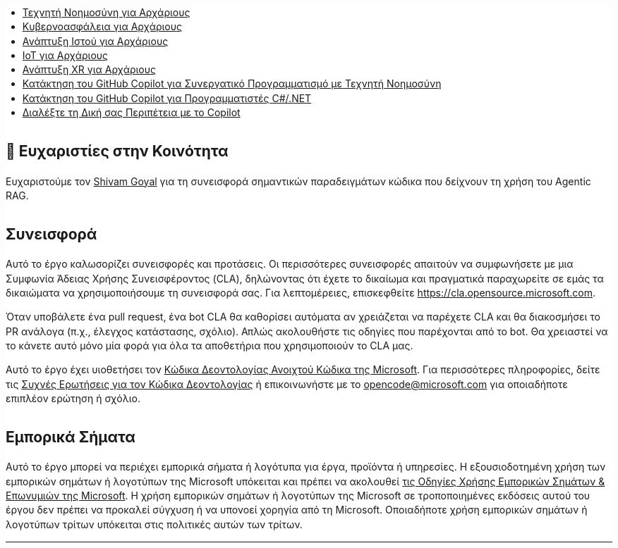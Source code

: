 - [Τεχνητή Νοημοσύνη για Αρχάριους](https://aka.ms/ai-beginners?WT.mc_id=academic-105485-koreyst)
- [Κυβερνοασφάλεια για Αρχάριους](https://github.com/microsoft/Security-101??WT.mc_id=academic-96948-sayoung)
- [Ανάπτυξη Ιστού για Αρχάριους](https://aka.ms/webdev-beginners?WT.mc_id=academic-105485-koreyst)
- [IoT για Αρχάριους](https://aka.ms/iot-beginners?WT.mc_id=academic-105485-koreyst)
- [Ανάπτυξη XR για Αρχάριους](https://github.com/microsoft/xr-development-for-beginners?WT.mc_id=academic-105485-koreyst)
- [Κατάκτηση του GitHub Copilot για Συνεργατικό Προγραμματισμό με Τεχνητή Νοημοσύνη](https://aka.ms/GitHubCopilotAI?WT.mc_id=academic-105485-koreyst)
- [Κατάκτηση του GitHub Copilot για Προγραμματιστές C#/.NET](https://github.com/microsoft/mastering-github-copilot-for-dotnet-csharp-developers?WT.mc_id=academic-105485-koreyst)
- [Διαλέξτε τη Δική σας Περιπέτεια με το Copilot](https://github.com/microsoft/CopilotAdventures?WT.mc_id=academic-105485-koreyst)

## 🌟 Ευχαριστίες στην Κοινότητα

Ευχαριστούμε τον [Shivam Goyal](https://www.linkedin.com/in/shivam2003/) για τη συνεισφορά σημαντικών παραδειγμάτων κώδικα που δείχνουν τη χρήση του Agentic RAG.

## Συνεισφορά

Αυτό το έργο καλωσορίζει συνεισφορές και προτάσεις. Οι περισσότερες συνεισφορές απαιτούν να συμφωνήσετε με μια
Συμφωνία Άδειας Χρήσης Συνεισφέροντος (CLA), δηλώνοντας ότι έχετε το δικαίωμα και πραγματικά παραχωρείτε σε εμάς
τα δικαιώματα να χρησιμοποιήσουμε τη συνεισφορά σας. Για λεπτομέρειες, επισκεφθείτε 
<https://cla.opensource.microsoft.com>.

Όταν υποβάλετε ένα pull request, ένα bot CLA θα καθορίσει αυτόματα αν χρειάζεται να παρέχετε
CLA και θα διακοσμήσει το PR ανάλογα (π.χ., έλεγχος κατάστασης, σχόλιο). Απλώς ακολουθήστε τις οδηγίες
που παρέχονται από το bot. Θα χρειαστεί να το κάνετε αυτό μόνο μία φορά για όλα τα αποθετήρια που χρησιμοποιούν το CLA μας.

Αυτό το έργο έχει υιοθετήσει τον [Κώδικα Δεοντολογίας Ανοιχτού Κώδικα της Microsoft](https://opensource.microsoft.com/codeofconduct/).
Για περισσότερες πληροφορίες, δείτε τις [Συχνές Ερωτήσεις για τον Κώδικα Δεοντολογίας](https://opensource.microsoft.com/codeofconduct/faq/) ή
επικοινωνήστε με το [opencode@microsoft.com](mailto:opencode@microsoft.com) για οποιαδήποτε επιπλέον ερώτηση ή σχόλιο.

## Εμπορικά Σήματα

Αυτό το έργο μπορεί να περιέχει εμπορικά σήματα ή λογότυπα για έργα, προϊόντα ή υπηρεσίες. Η εξουσιοδοτημένη χρήση των εμπορικών σημάτων ή λογοτύπων της Microsoft υπόκειται και πρέπει να ακολουθεί
[τις Οδηγίες Χρήσης Εμπορικών Σημάτων & Επωνυμιών της Microsoft](https://www.microsoft.com/legal/intellectualproperty/trademarks/usage/general).
Η χρήση εμπορικών σημάτων ή λογοτύπων της Microsoft σε τροποποιημένες εκδόσεις αυτού του έργου δεν πρέπει να προκαλεί σύγχυση ή να υπονοεί χορηγία από τη Microsoft.
Οποιαδήποτε χρήση εμπορικών σημάτων ή λογοτύπων τρίτων υπόκειται στις πολιτικές αυτών των τρίτων.

---
